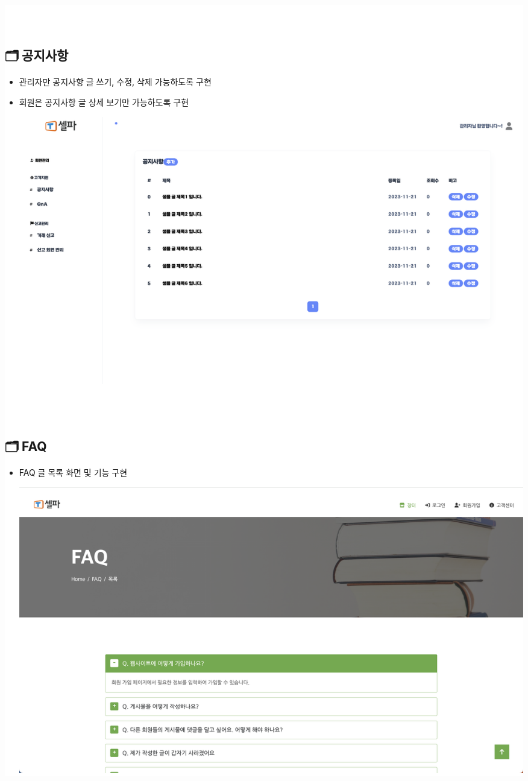   <br><br>
  
## 🗂 공지사항
- 관리자만 공지사항 글 쓰기, 수정, 삭제 가능하도록 구현
- 회원은 공지사항 글 상세 보기만 가능하도록 구현
  <br>
    <p align="center"><img alt="main" src="readme/구현화면/관리자_공지.png"></p>

  <br><br>

## 🗂 FAQ
- FAQ 글 목록 화면 및 기능 구현
  <br>
      <p align="center"><img alt="main" src="readme/구현화면/faq.png"></p>
